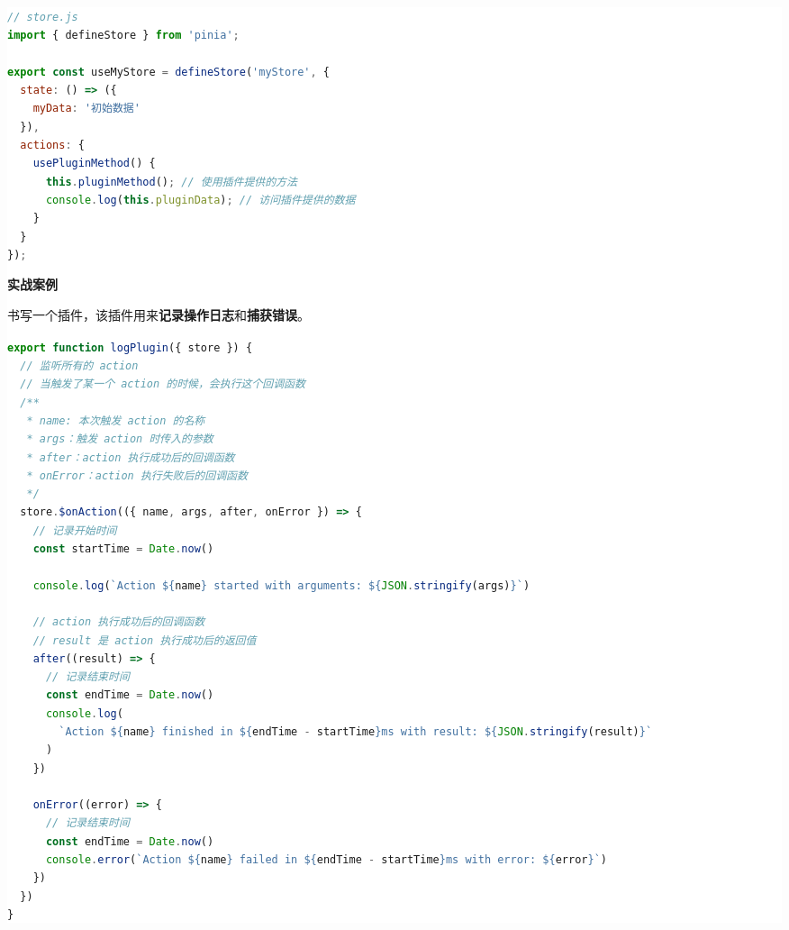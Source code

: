 ```js
// store.js
import { defineStore } from 'pinia';

export const useMyStore = defineStore('myStore', {
  state: () => ({
    myData: '初始数据'
  }),
  actions: {
    usePluginMethod() {
      this.pluginMethod(); // 使用插件提供的方法
      console.log(this.pluginData); // 访问插件提供的数据
    }
  }
});
```

**实战案例**

书写一个插件，该插件用来**记录操作日志**和**捕获错误**。

```js
export function logPlugin({ store }) {
  // 监听所有的 action
  // 当触发了某一个 action 的时候，会执行这个回调函数
  /**
   * name: 本次触发 action 的名称
   * args：触发 action 时传入的参数
   * after：action 执行成功后的回调函数
   * onError：action 执行失败后的回调函数
   */
  store.$onAction(({ name, args, after, onError }) => {
    // 记录开始时间
    const startTime = Date.now()

    console.log(`Action ${name} started with arguments: ${JSON.stringify(args)}`)

    // action 执行成功后的回调函数
    // result 是 action 执行成功后的返回值
    after((result) => {
      // 记录结束时间
      const endTime = Date.now()
      console.log(
        `Action ${name} finished in ${endTime - startTime}ms with result: ${JSON.stringify(result)}`
      )
    })

    onError((error) => {
      // 记录结束时间
      const endTime = Date.now()
      console.error(`Action ${name} failed in ${endTime - startTime}ms with error: ${error}`)
    })
  })
}

```
